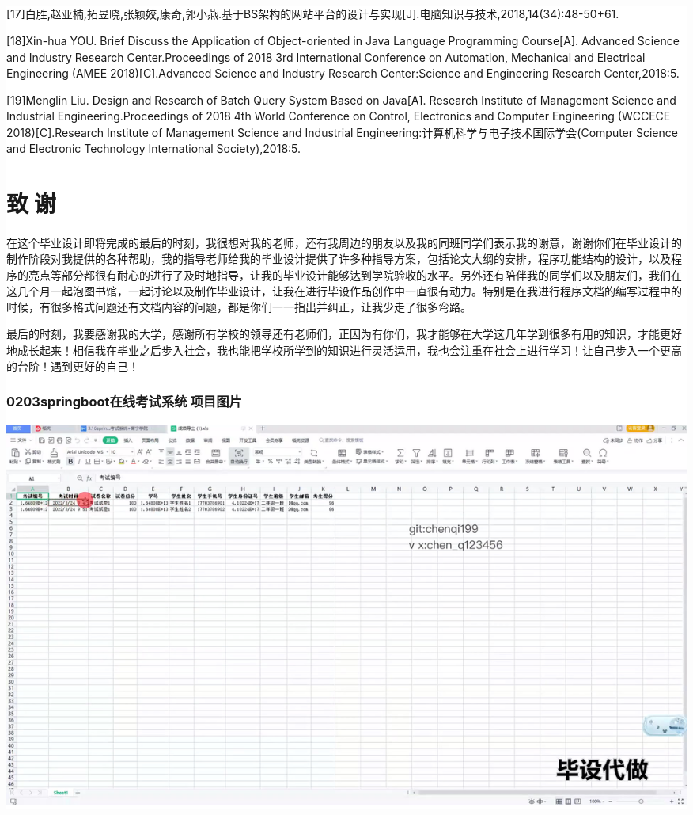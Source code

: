 \[17\]白胜,赵亚楠,拓昱晓,张颖姣,康奇,郭小燕.基于BS架构的网站平台的设计与实现\[J\].电脑知识与技术,2018,14(34):48-50+61.

\[18\]Xin-hua YOU. Brief Discuss the Application of Object-oriented in
Java Language Programming Course\[A\]. Advanced Science and Industry
Research Center.Proceedings of 2018 3rd International Conference on
Automation, Mechanical and Electrical Engineering (AMEE
2018)\[C\].Advanced Science and Industry Research Center:Science and
Engineering Research Center,2018:5.

\[19\]Menglin Liu. Design and Research of Batch Query System Based on
Java\[A\]. Research Institute of Management Science and Industrial
Engineering.Proceedings of 2018 4th World Conference on Control,
Electronics and Computer Engineering (WCCECE 2018)\[C\].Research
Institute of Management Science and Industrial
Engineering:计算机科学与电子技术国际学会(Computer Science and Electronic
Technology International Society),2018:5.

# 致 谢

在这个毕业设计即将完成的最后的时刻，我很想对我的老师，还有我周边的朋友以及我的同班同学们表示我的谢意，谢谢你们在毕业设计的制作阶段对我提供的各种帮助，我的指导老师给我的毕业设计提供了许多种指导方案，包括论文大纲的安排，程序功能结构的设计，以及程序的亮点等部分都很有耐心的进行了及时地指导，让我的毕业设计能够达到学院验收的水平。另外还有陪伴我的同学们以及朋友们，我们在这几个月一起泡图书馆，一起讨论以及制作毕业设计，让我在进行毕设作品创作中一直很有动力。特别是在我进行程序文档的编写过程中的时候，有很多格式问题还有文档内容的问题，都是你们一一指出并纠正，让我少走了很多弯路。

最后的时刻，我要感谢我的大学，感谢所有学校的领导还有老师们，正因为有你们，我才能够在大学这几年学到很多有用的知识，才能更好地成长起来！相信我在毕业之后步入社会，我也能把学校所学到的知识进行灵活运用，我也会注重在社会上进行学习！让自己步入一个更高的台阶！遇到更好的自己！


### 0203springboot在线考试系统 项目图片
![图片](/images/0203springbootimg_014.jpg)